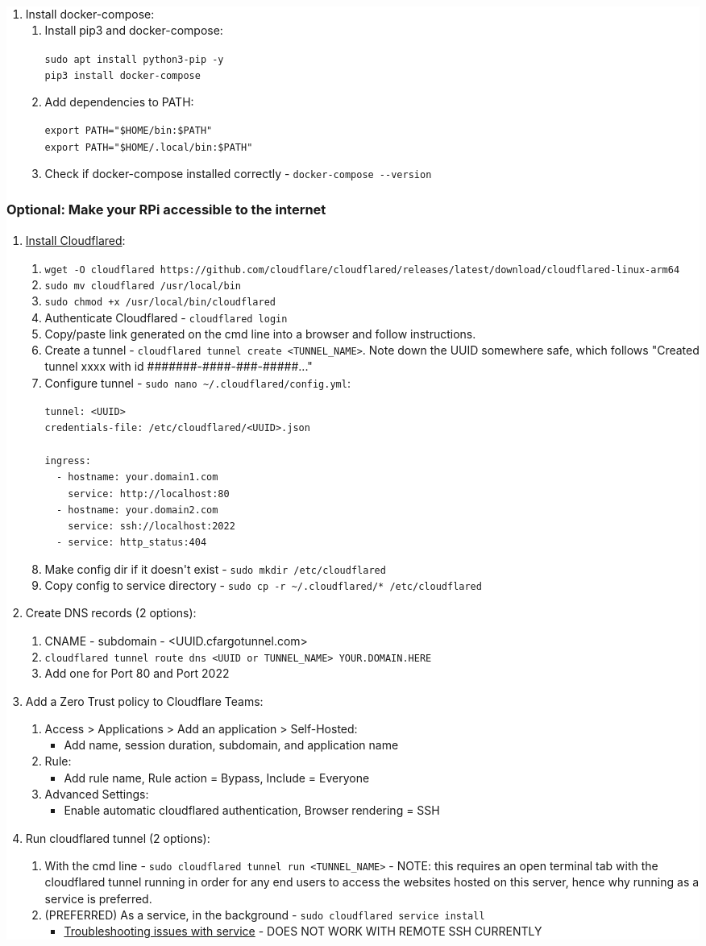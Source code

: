 1. Install docker-compose:
    1. Install pip3 and docker-compose:
        ```
        sudo apt install python3-pip -y
        pip3 install docker-compose
        ```
    1. Add dependencies to PATH:
        ```
        export PATH="$HOME/bin:$PATH"
        export PATH="$HOME/.local/bin:$PATH"
        ```
    1. Check if docker-compose installed correctly - `docker-compose --version`

### Optional: Make your RPi accessible to the internet
1. [Install Cloudflared](https://dev.to/omarcloud20/a-free-cloudflare-tunnel-running-on-a-raspberry-pi-1jid):
    1. `wget -O cloudflared https://github.com/cloudflare/cloudflared/releases/latest/download/cloudflared-linux-arm64`
    1. `sudo mv cloudflared /usr/local/bin`
    1. `sudo chmod +x /usr/local/bin/cloudflared`
    1. Authenticate Cloudflared - `cloudflared login`
    1. Copy/paste link generated on the cmd line into a browser and follow instructions.
    1. Create a tunnel - `cloudflared tunnel create <TUNNEL_NAME>`. Note down the UUID somewhere safe, which follows "Created tunnel xxxx with id #######-####-###-#####..."
    1. Configure tunnel -  `sudo nano ~/.cloudflared/config.yml`:
        ```
        tunnel: <UUID>
        credentials-file: /etc/cloudflared/<UUID>.json

        ingress:
          - hostname: your.domain1.com
            service: http://localhost:80
          - hostname: your.domain2.com
            service: ssh://localhost:2022
          - service: http_status:404
        ```
    1. Make config dir if it doesn't exist - `sudo mkdir /etc/cloudflared`
    1. Copy config to service directory - `sudo cp -r ~/.cloudflared/* /etc/cloudflared`

1. Create DNS records (2 options):
    1. CNAME - subdomain - <UUID.cfargotunnel.com>
    1. `cloudflared tunnel route dns <UUID or TUNNEL_NAME> YOUR.DOMAIN.HERE`
    1. Add one for Port 80 and Port 2022

1. Add a Zero Trust policy to Cloudflare Teams:
    1. Access > Applications > Add an application > Self-Hosted:
        - Add name, session duration, subdomain, and application name
    1. Rule:
        - Add rule name, Rule action = Bypass, Include = Everyone
    1. Advanced Settings:
        - Enable automatic cloudflared authentication, Browser rendering = SSH

1. Run cloudflared tunnel (2 options):
    1. With the cmd line - `sudo cloudflared tunnel run <TUNNEL_NAME>` - NOTE: this requires an open terminal tab with the cloudflared tunnel running in order for any end users to access the websites hosted on this server, hence why running as a service is preferred.
    1. (PREFERRED) As a service, in the background - `sudo cloudflared service install`
        - [Troubleshooting issues with service](https://github.com/cloudflare/cloudflared/issues/251) - DOES NOT WORK WITH REMOTE SSH CURRENTLY
